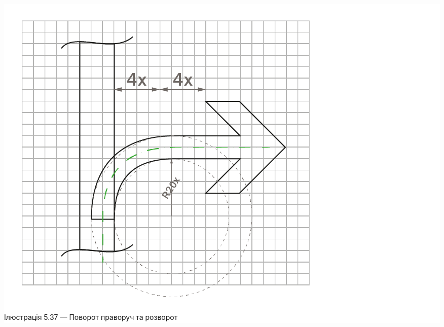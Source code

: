 ![sign-scheme-arrow-right.png](assets/5-sign-design/sign-scheme-arrow-right.png "Поворот праворуч та розворот")
<p class="caption">Ілюстрація 5.37 — Поворот праворуч та розворот</p>
